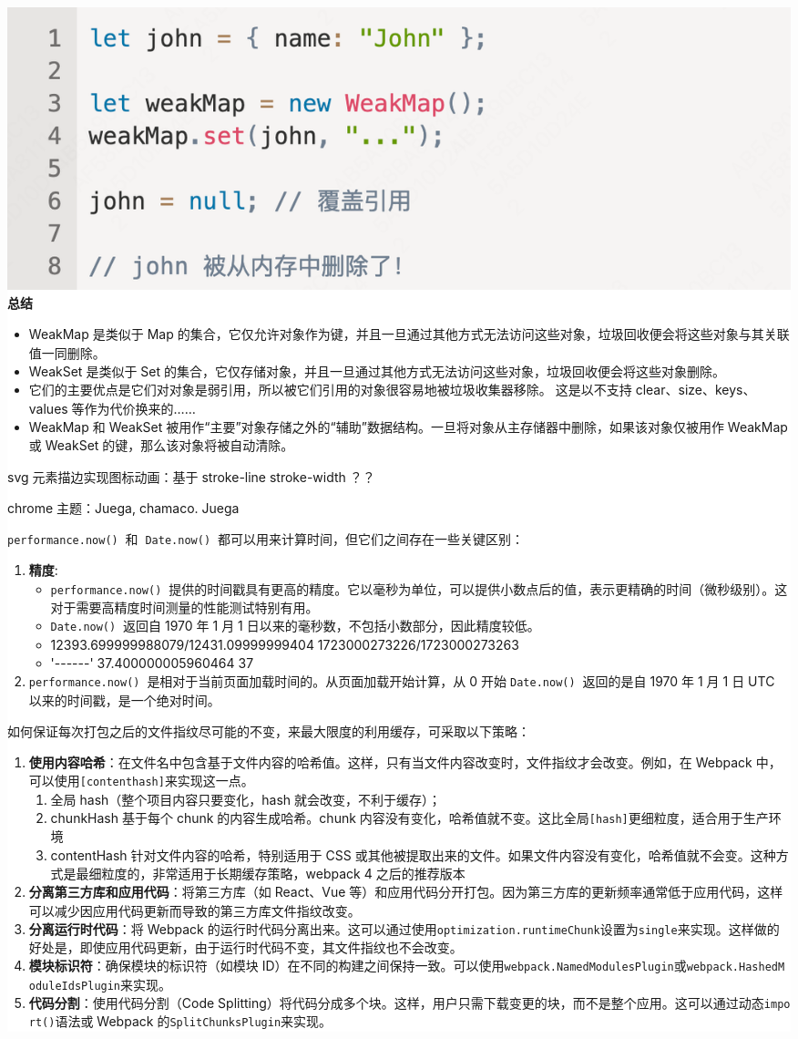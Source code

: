   ![alt text](image-2.png)
  **总结**
  - WeakMap 是类似于 Map 的集合，它仅允许对象作为键，并且一旦通过其他方式无法访问这些对象，垃圾回收便会将这些对象与其关联值一同删除。
  - WeakSet 是类似于 Set 的集合，它仅存储对象，并且一旦通过其他方式无法访问这些对象，垃圾回收便会将这些对象删除。
  - 它们的主要优点是它们对对象是弱引用，所以被它们引用的对象很容易地被垃圾收集器移除。
    这是以不支持 clear、size、keys、values 等作为代价换来的……
  - WeakMap 和 WeakSet 被用作“主要”对象存储之外的“辅助”数据结构。一旦将对象从主存储器中删除，如果该对象仅被用作 WeakMap 或 WeakSet 的键，那么该对象将被自动清除。

svg 元素描边实现图标动画：基于 stroke-line stroke-width ？？

chrome 主题：Juega, chamaco. Juega

`performance.now()`  和  `Date.now()`  都可以用来计算时间，但它们之间存在一些关键区别：

1. **精度**:
   - `performance.now()`  提供的时间戳具有更高的精度。它以毫秒为单位，可以提供小数点后的值，表示更精确的时间（微秒级别）。这对于需要高精度时间测量的性能测试特别有用。
   - `Date.now()`  返回自 1970 年 1 月 1 日以来的毫秒数，不包括小数部分，因此精度较低。
   - 12393.699999988079/12431.09999999404 1723000273226/1723000273263
   - '------' 37.400000005960464 37
2. `performance.now()`  是相对于当前页面加载时间的。从页面加载开始计算，从 0 开始
   `Date.now()`  返回的是自 1970 年 1 月 1 日 UTC 以来的时间戳，是一个绝对时间。

如何保证每次打包之后的文件指纹尽可能的不变，来最大限度的利用缓存，可采取以下策略：

1. **使用内容哈希**：在文件名中包含基于文件内容的哈希值。这样，只有当文件内容改变时，文件指纹才会改变。例如，在 Webpack 中，可以使用`[contenthash]`来实现这一点。
   1. 全局 hash（整个项目内容只要变化，hash 就会改变，不利于缓存）；
   2. chunkHash 基于每个 chunk 的内容生成哈希。chunk 内容没有变化，哈希值就不变。这比全局`[hash]`更细粒度，适合用于生产环境
   3. contentHash 针对文件内容的哈希，特别适用于 CSS 或其他被提取出来的文件。如果文件内容没有变化，哈希值就不会变。这种方式是最细粒度的，非常适用于长期缓存策略，webpack 4 之后的推荐版本
2. **分离第三方库和应用代码**：将第三方库（如 React、Vue 等）和应用代码分开打包。因为第三方库的更新频率通常低于应用代码，这样可以减少因应用代码更新而导致的第三方库文件指纹改变。
3. **分离运行时代码**：将 Webpack 的运行时代码分离出来。这可以通过使用`optimization.runtimeChunk`设置为`single`来实现。这样做的好处是，即使应用代码更新，由于运行时代码不变，其文件指纹也不会改变。
4. **模块标识符**：确保模块的标识符（如模块 ID）在不同的构建之间保持一致。可以使用`webpack.NamedModulesPlugin`或`webpack.HashedModuleIdsPlugin`来实现。
5. **代码分割**：使用代码分割（Code Splitting）将代码分成多个块。这样，用户只需下载变更的块，而不是整个应用。这可以通过动态`import()`语法或 Webpack 的`SplitChunksPlugin`来实现。
